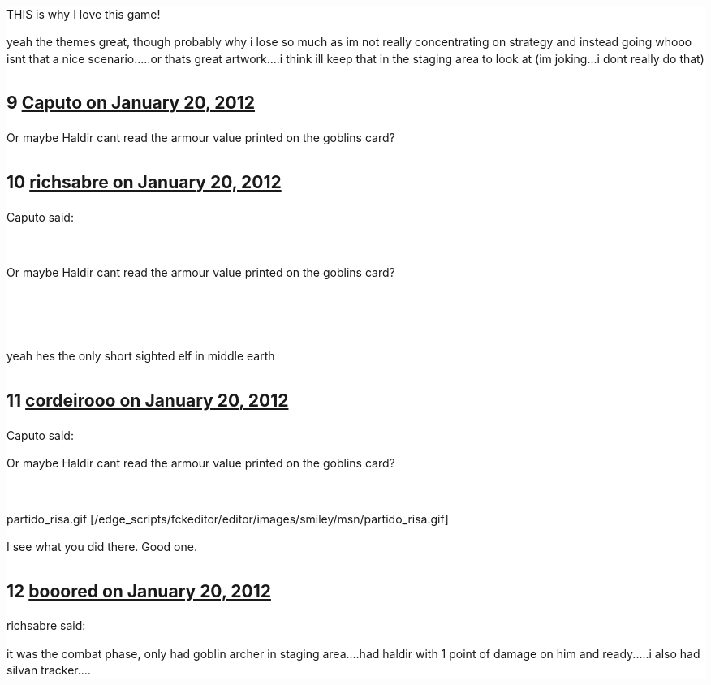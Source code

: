 THIS is why I love this game!



yeah the themes great, though probably why i lose so much as im not really concentrating on strategy and instead going whooo isnt that a nice scenario.....or thats great artwork....i think ill keep that in the staging area to look at (im joking...i dont really do that)

## 9 [Caputo on January 20, 2012](https://community.fantasyflightgames.com/topic/59262-i-cant-see-anything-wrong-with-thisbut-it-just-doesnt-seem-right/?do=findComment&comment=582373)

Or maybe Haldir cant read the armour value printed on the goblins card?

## 10 [richsabre on January 20, 2012](https://community.fantasyflightgames.com/topic/59262-i-cant-see-anything-wrong-with-thisbut-it-just-doesnt-seem-right/?do=findComment&comment=582375)

Caputo said:

 

Or maybe Haldir cant read the armour value printed on the goblins card?

 

 

yeah hes the only short sighted elf in middle earth

## 11 [cordeirooo on January 20, 2012](https://community.fantasyflightgames.com/topic/59262-i-cant-see-anything-wrong-with-thisbut-it-just-doesnt-seem-right/?do=findComment&comment=582414)

Caputo said:

Or maybe Haldir cant read the armour value printed on the goblins card?



 

partido_risa.gif [/edge_scripts/fckeditor/editor/images/smiley/msn/partido_risa.gif]

I see what you did there. Good one.

## 12 [booored on January 20, 2012](https://community.fantasyflightgames.com/topic/59262-i-cant-see-anything-wrong-with-thisbut-it-just-doesnt-seem-right/?do=findComment&comment=582420)

richsabre said:

it was the combat phase, only had goblin archer in staging area....had haldir with 1 point of damage on him and ready.....i also had silvan tracker....
